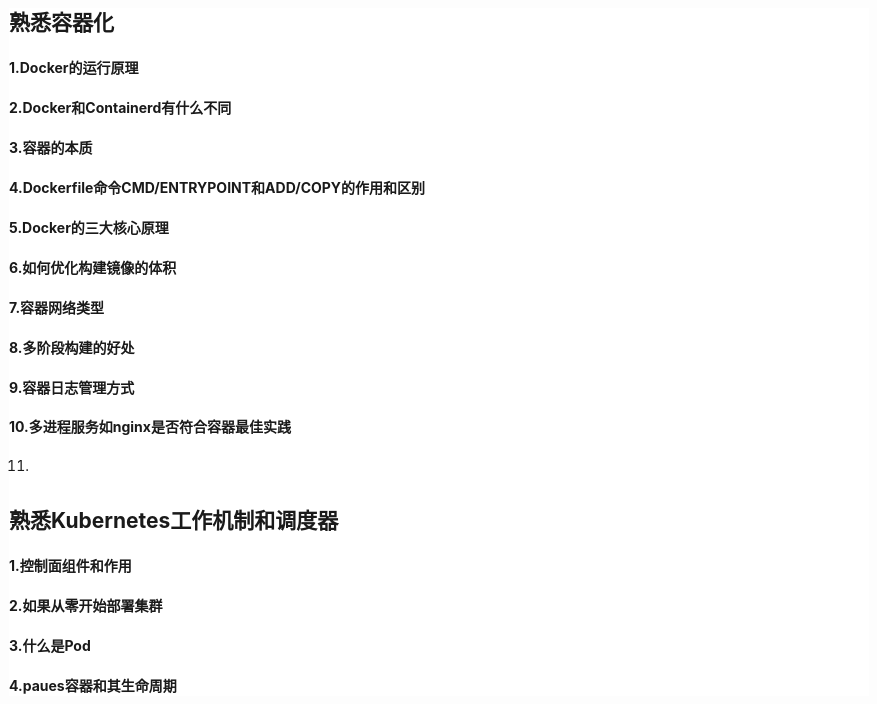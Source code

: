 

## 熟悉容器化

#### 1.Docker的运行原理



#### 2.Docker和Containerd有什么不同



#### 3.容器的本质



#### 4.Dockerfile命令CMD/ENTRYPOINT和ADD/COPY的作用和区别



#### 5.Docker的三大核心原理



#### 6.如何优化构建镜像的体积



#### 7.容器网络类型



#### 8.多阶段构建的好处



#### 9.容器日志管理方式



#### 10.多进程服务如nginx是否符合容器最佳实践



11.

## 熟悉Kubernetes工作机制和调度器

#### 1.控制面组件和作用



#### 2.如果从零开始部署集群



#### 3.什么是Pod



#### 4.paues容器和其生命周期


